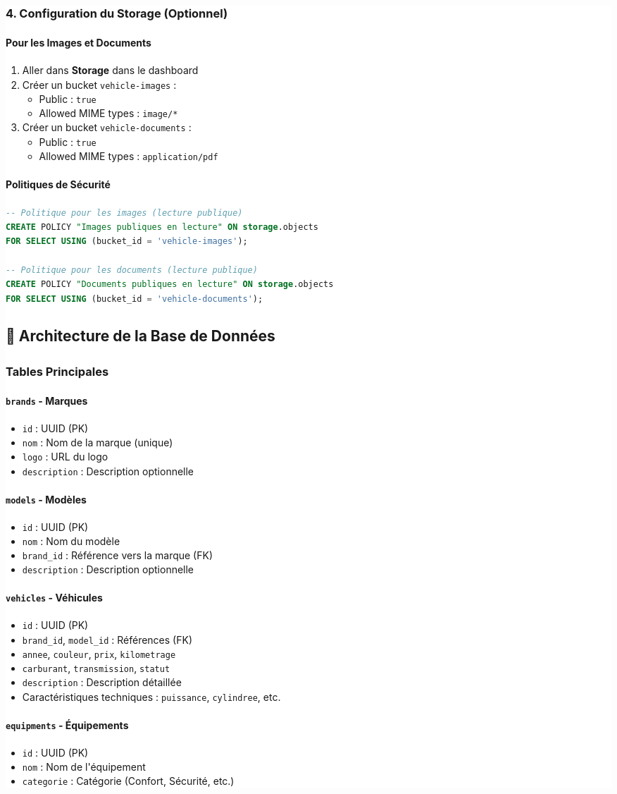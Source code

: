 ### 4. Configuration du Storage (Optionnel)

#### Pour les Images et Documents
1. Aller dans **Storage** dans le dashboard
2. Créer un bucket `vehicle-images` :
   - Public : `true`
   - Allowed MIME types : `image/*`
3. Créer un bucket `vehicle-documents` :
   - Public : `true`
   - Allowed MIME types : `application/pdf`

#### Politiques de Sécurité
```sql
-- Politique pour les images (lecture publique)
CREATE POLICY "Images publiques en lecture" ON storage.objects
FOR SELECT USING (bucket_id = 'vehicle-images');

-- Politique pour les documents (lecture publique)
CREATE POLICY "Documents publiques en lecture" ON storage.objects
FOR SELECT USING (bucket_id = 'vehicle-documents');
```

## 🔧 Architecture de la Base de Données

### Tables Principales

#### `brands` - Marques
- `id` : UUID (PK)
- `nom` : Nom de la marque (unique)
- `logo` : URL du logo
- `description` : Description optionnelle

#### `models` - Modèles
- `id` : UUID (PK)
- `nom` : Nom du modèle
- `brand_id` : Référence vers la marque (FK)
- `description` : Description optionnelle

#### `vehicles` - Véhicules
- `id` : UUID (PK)
- `brand_id`, `model_id` : Références (FK)
- `annee`, `couleur`, `prix`, `kilometrage`
- `carburant`, `transmission`, `statut`
- `description` : Description détaillée
- Caractéristiques techniques : `puissance`, `cylindree`, etc.

#### `equipments` - Équipements
- `id` : UUID (PK)
- `nom` : Nom de l'équipement
- `categorie` : Catégorie (Confort, Sécurité, etc.)
